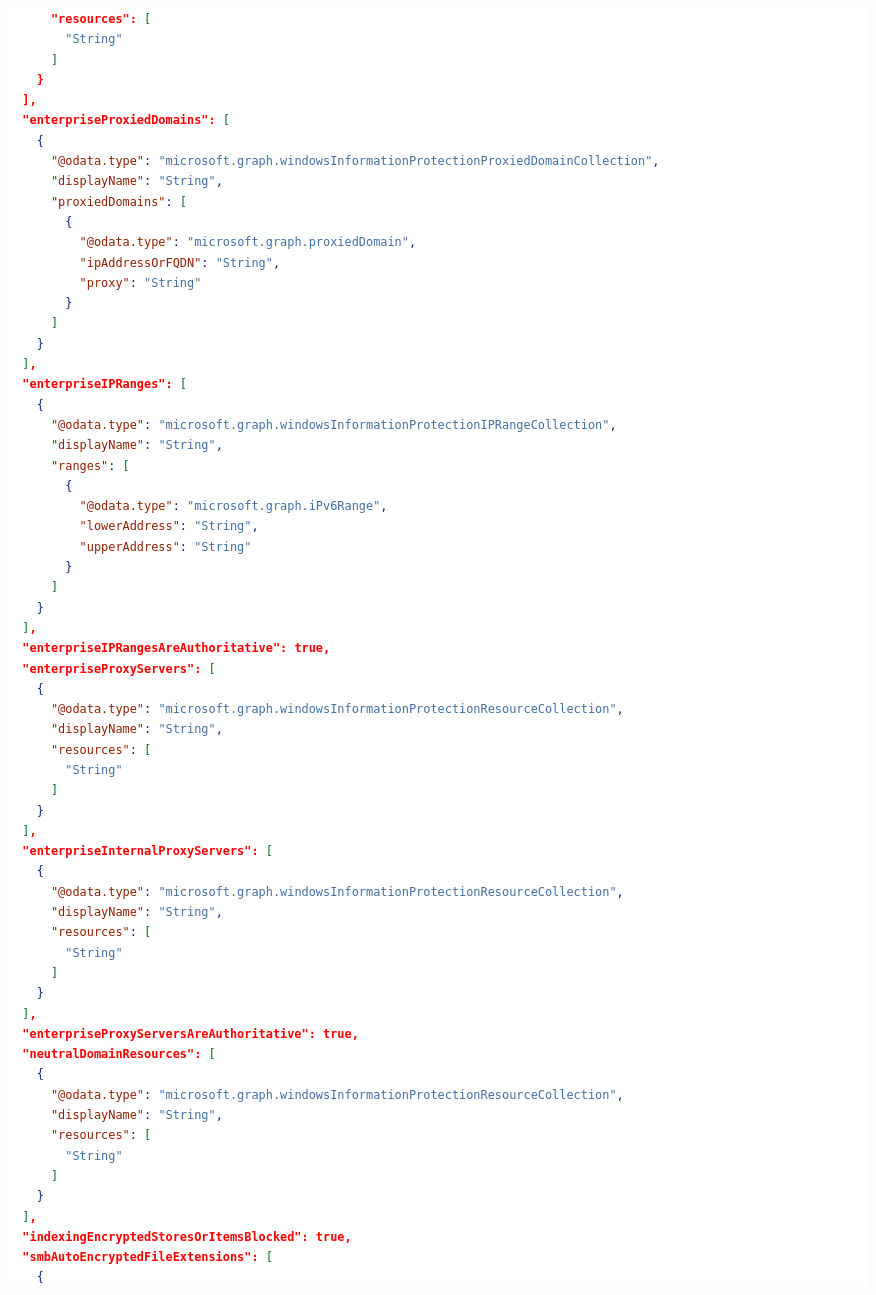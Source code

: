 ``` json
      "resources": [
        "String"
      ]
    }
  ],
  "enterpriseProxiedDomains": [
    {
      "@odata.type": "microsoft.graph.windowsInformationProtectionProxiedDomainCollection",
      "displayName": "String",
      "proxiedDomains": [
        {
          "@odata.type": "microsoft.graph.proxiedDomain",
          "ipAddressOrFQDN": "String",
          "proxy": "String"
        }
      ]
    }
  ],
  "enterpriseIPRanges": [
    {
      "@odata.type": "microsoft.graph.windowsInformationProtectionIPRangeCollection",
      "displayName": "String",
      "ranges": [
        {
          "@odata.type": "microsoft.graph.iPv6Range",
          "lowerAddress": "String",
          "upperAddress": "String"
        }
      ]
    }
  ],
  "enterpriseIPRangesAreAuthoritative": true,
  "enterpriseProxyServers": [
    {
      "@odata.type": "microsoft.graph.windowsInformationProtectionResourceCollection",
      "displayName": "String",
      "resources": [
        "String"
      ]
    }
  ],
  "enterpriseInternalProxyServers": [
    {
      "@odata.type": "microsoft.graph.windowsInformationProtectionResourceCollection",
      "displayName": "String",
      "resources": [
        "String"
      ]
    }
  ],
  "enterpriseProxyServersAreAuthoritative": true,
  "neutralDomainResources": [
    {
      "@odata.type": "microsoft.graph.windowsInformationProtectionResourceCollection",
      "displayName": "String",
      "resources": [
        "String"
      ]
    }
  ],
  "indexingEncryptedStoresOrItemsBlocked": true,
  "smbAutoEncryptedFileExtensions": [
    {
```